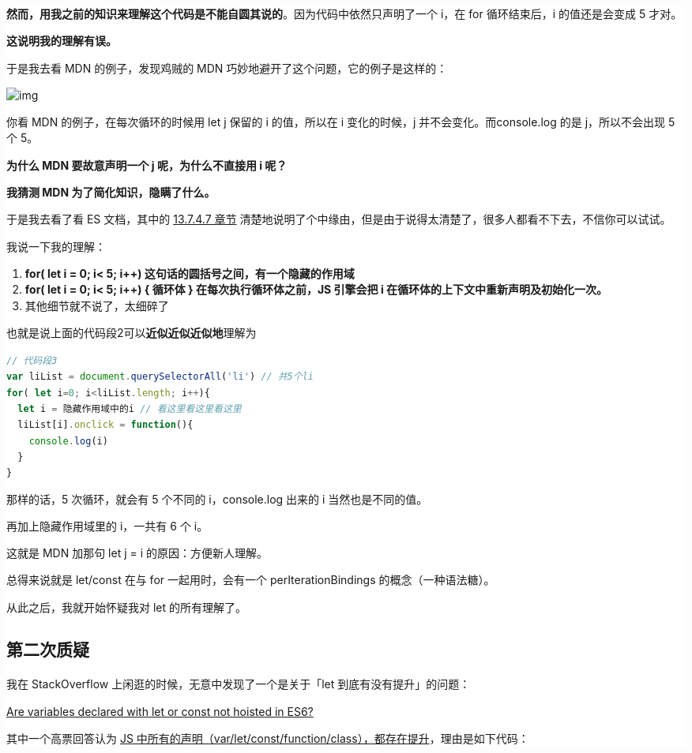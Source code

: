 **然而，用我之前的知识来理解这个代码是不能自圆其说的**。因为代码中依然只声明了一个 i，在 for 循环结束后，i 的值还是会变成 5 才对。

**这说明我的理解有误。**

于是我去看 MDN 的例子，发现鸡贼的 MDN 巧妙地避开了这个问题，它的例子是这样的：

![img](https://pic4.zhimg.com/80/v2-e2db72f8ad3358e0b89bad2f2e86ef6f_720w.jpg)

你看 MDN 的例子，在每次循环的时候用 let j 保留的 i 的值，所以在 i 变化的时候，j 并不会变化。而console.log 的是 j，所以不会出现 5 个 5。

**为什么 MDN 要故意声明一个 j 呢，为什么不直接用 i 呢？**

**我猜测 MDN 为了简化知识，隐瞒了什么。**

于是我去看了看 ES 文档，其中的 [13.7.4.7 章节](https://link.zhihu.com/?target=http%3A//www.ecma-international.org/ecma-262/6.0/%23sec-for-statement-runtime-semantics-labelledevaluation) 清楚地说明了个中缘由，但是由于说得太清楚了，很多人都看不下去，不信你可以试试。

我说一下我的理解：

1. **for( let i = 0; i< 5; i++) 这句话的圆括号之间，有一个隐藏的作用域**
2. **for( let i = 0; i< 5; i++) { 循环体 } 在每次执行循环体之前，JS 引擎会把 i 在循环体的上下文中重新声明及初始化一次。**
3. 其他细节就不说了，太细碎了

也就是说上面的代码段2可以**近似近似近似地**理解为

```js
// 代码段3
var liList = document.querySelectorAll('li') // 共5个li
for( let i=0; i<liList.length; i++){
  let i = 隐藏作用域中的i // 看这里看这里看这里
  liList[i].onclick = function(){
    console.log(i)
  }
}
```

那样的话，5 次循环，就会有 5 个不同的 i，console.log 出来的 i 当然也是不同的值。

再加上隐藏作用域里的 i，一共有 6 个 i。

这就是 MDN 加那句 let j = i 的原因：方便新人理解。

总得来说就是 let/const 在与 for 一起用时，会有一个 perIterationBindings 的概念（一种语法糖）。

从此之后，我就开始怀疑我对 let 的所有理解了。



## 第二次质疑

我在 StackOverflow 上闲逛的时候，无意中发现了一个是关于「let 到底有没有提升」的问题：

[Are variables declared with let or const not hoisted in ES6?](https://link.zhihu.com/?target=https%3A//stackoverflow.com/questions/31219420/are-variables-declared-with-let-or-const-not-hoisted-in-es6)

其中一个高票回答认为 [JS 中所有的声明（var/let/const/function/class），都存在提升](https://link.zhihu.com/?target=https%3A//stackoverflow.com/a/31222689/1262580)，理由是如下代码：

